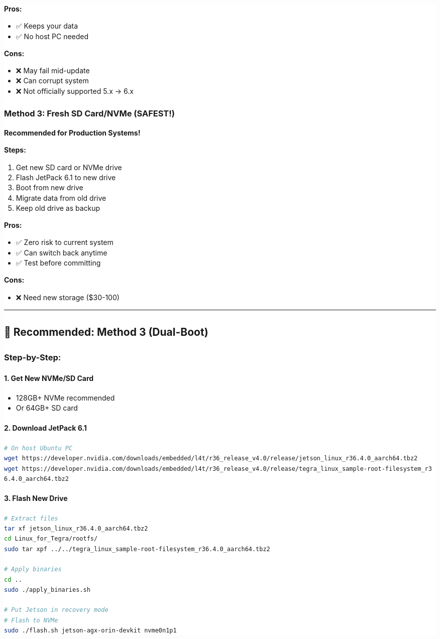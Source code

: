 **Pros:**
- ✅ Keeps your data
- ✅ No host PC needed

**Cons:**
- ❌ May fail mid-update
- ❌ Can corrupt system
- ❌ Not officially supported 5.x → 6.x

### **Method 3: Fresh SD Card/NVMe (SAFEST!)**

**Recommended for Production Systems!**

**Steps:**
1. Get new SD card or NVMe drive
2. Flash JetPack 6.1 to new drive
3. Boot from new drive
4. Migrate data from old drive
5. Keep old drive as backup

**Pros:**
- ✅ Zero risk to current system
- ✅ Can switch back anytime
- ✅ Test before committing

**Cons:**
- ❌ Need new storage ($30-100)

---

## 📝 **Recommended: Method 3 (Dual-Boot)**

### **Step-by-Step:**

#### **1. Get New NVMe/SD Card**
- 128GB+ NVMe recommended
- Or 64GB+ SD card

#### **2. Download JetPack 6.1**
```bash
# On host Ubuntu PC
wget https://developer.nvidia.com/downloads/embedded/l4t/r36_release_v4.0/release/jetson_linux_r36.4.0_aarch64.tbz2
wget https://developer.nvidia.com/downloads/embedded/l4t/r36_release_v4.0/release/tegra_linux_sample-root-filesystem_r36.4.0_aarch64.tbz2
```

#### **3. Flash New Drive**
```bash
# Extract files
tar xf jetson_linux_r36.4.0_aarch64.tbz2
cd Linux_for_Tegra/rootfs/
sudo tar xpf ../../tegra_linux_sample-root-filesystem_r36.4.0_aarch64.tbz2

# Apply binaries
cd ..
sudo ./apply_binaries.sh

# Put Jetson in recovery mode
# Flash to NVMe
sudo ./flash.sh jetson-agx-orin-devkit nvme0n1p1
```
